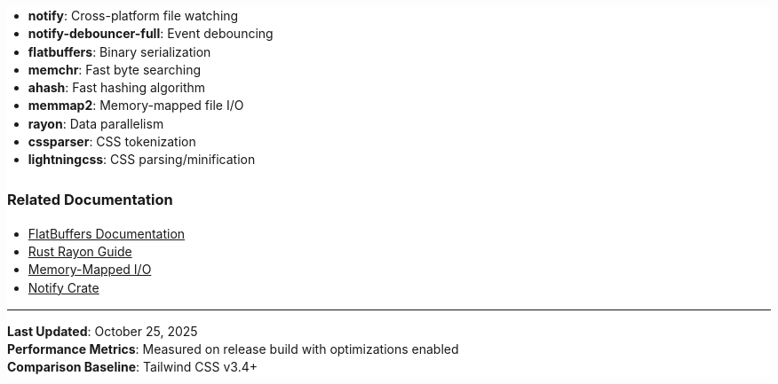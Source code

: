 - **notify**: Cross-platform file watching
- **notify-debouncer-full**: Event debouncing
- **flatbuffers**: Binary serialization
- **memchr**: Fast byte searching
- **ahash**: Fast hashing algorithm
- **memmap2**: Memory-mapped file I/O
- **rayon**: Data parallelism
- **cssparser**: CSS tokenization
- **lightningcss**: CSS parsing/minification

### Related Documentation

- [FlatBuffers Documentation](https://google.github.io/flatbuffers/)
- [Rust Rayon Guide](https://docs.rs/rayon/)
- [Memory-Mapped I/O](https://docs.rs/memmap2/)
- [Notify Crate](https://docs.rs/notify/)

---

**Last Updated**: October 25, 2025  
**Performance Metrics**: Measured on release build with optimizations enabled  
**Comparison Baseline**: Tailwind CSS v3.4+
